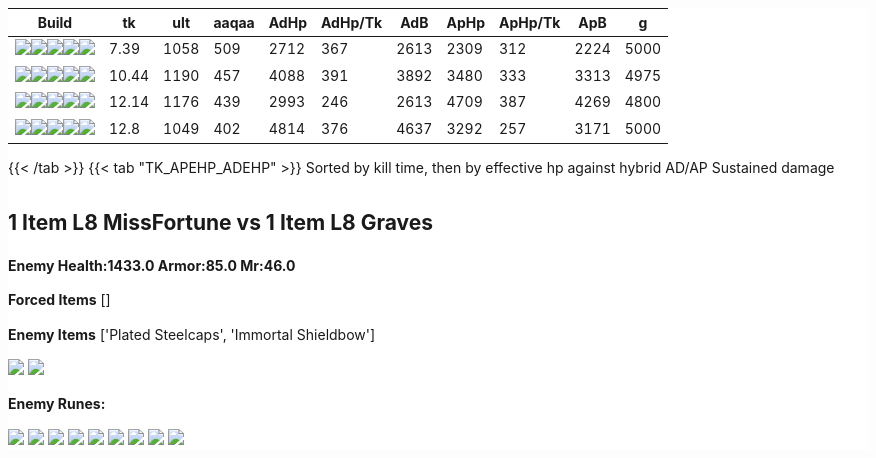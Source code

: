 



 Build |tk|ult|aaqaa|AdHp|AdHp/Tk|AdB|ApHp|ApHp/Tk|ApB|g
-|-|-|-|-|-|-|-|-|-|-
![](/item/6672.png)![](/item/1001.png)![](/item/1053.png)![](/item/1055.png)![](/item/1036.png)|7.39|1058|509|2712|367|2613|2309|312|2224|5000
![](/item/6673.png)![](/item/1001.png)![](/item/1055.png)![](/item/1037.png)![](/item/1036.png)|10.44|1190|457|4088|391|3892|3480|333|3313|4975
![](/item/3156.png)![](/item/1001.png)![](/item/1053.png)![](/item/1055.png)![](/item/1036.png)|12.14|1176|439|2993|246|2613|4709|387|4269|4800
![](/item/3026.png)![](/item/1001.png)![](/item/1053.png)![](/item/1055.png)![](/item/1036.png)|12.8|1049|402|4814|376|4637|3292|257|3171|5000
{{< /tab >}}
{{< tab "TK_APEHP_ADEHP" >}}
Sorted by kill time, then by effective hp against hybrid AD/AP Sustained damage
## 1 Item L8 MissFortune vs 1 Item L8 Graves

**Enemy Health:1433.0 Armor:85.0 Mr:46.0**


**Forced Items** []








**Enemy Items** ['Plated Steelcaps', 'Immortal Shieldbow']





![](/item/3047.png)
![](/item/6673.png)



**Enemy Runes:**





![](/Styles/Precision/FleetFootwork/FleetFootwork.png)
![](/Styles/Precision/Overheal.png)
![](/Styles/Precision/LegendAlacrity/LegendAlacrity.png)
![](/Styles/Precision/CoupDeGrace/CoupDeGrace.png)
![](/Styles/Domination/EyeballCollection/EyeballCollection.png)
![](/Styles/Domination/TreasureHunter/TreasureHunter.png)
![](/StatMods/StatModsAttackSpeedIcon.png)
![](/StatMods/StatModsAdaptiveForceIcon.png)
![](/StatMods/StatModsHealthScalingIcon.png)
